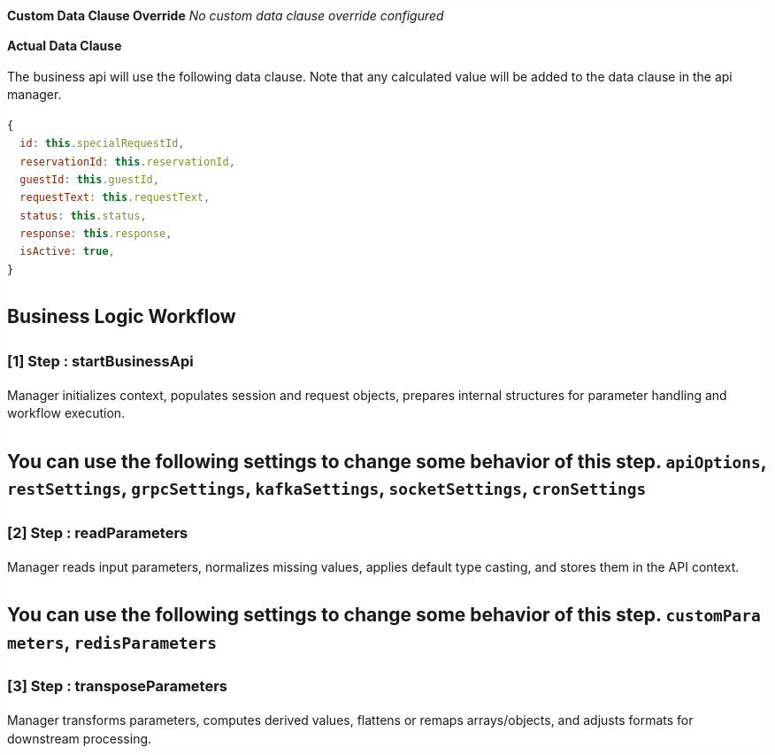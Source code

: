 

**Custom Data Clause Override**
*No custom data clause override configured*

**Actual Data Clause**

The business api will use the following data clause. Note that any calculated value will be added to the data clause in the api manager.

```js
{
  id: this.specialRequestId,
  reservationId: this.reservationId,
  guestId: this.guestId,
  requestText: this.requestText,
  status: this.status,
  response: this.response,
  isActive: true,
}
```







   
## Business Logic Workflow 


### [1] Step : startBusinessApi

Manager initializes context, populates session and request objects, prepares internal structures for parameter handling and workflow execution.


You can use the following settings to change some behavior of this step.
`apiOptions`, `restSettings`, `grpcSettings`, `kafkaSettings`, `socketSettings`, `cronSettings`
---




### [2] Step : readParameters

Manager reads input parameters, normalizes missing values, applies default type casting, and stores them in the API context.


You can use the following settings to change some behavior of this step.
`customParameters`, `redisParameters`
---




### [3] Step : transposeParameters

Manager transforms parameters, computes derived values, flattens or remaps arrays/objects, and adjusts formats for downstream processing.
